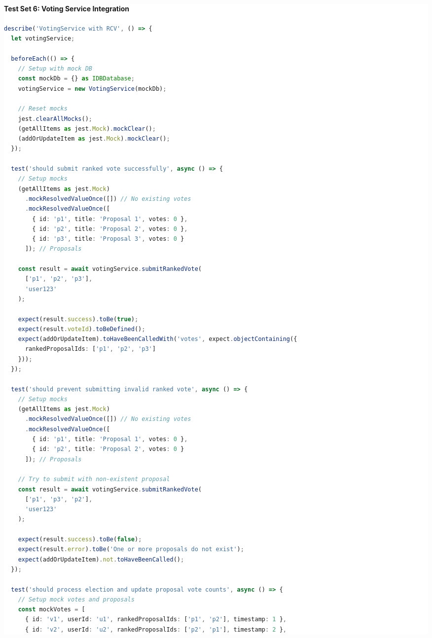 #### Test Set 6: Voting Service Integration

```typescript
describe('VotingService with RCV', () => {
  let votingService;
  
  beforeEach(() => {
    // Setup with mock DB
    const mockDb = {} as IDBDatabase;
    votingService = new VotingService(mockDb);
    
    // Reset mocks
    jest.clearAllMocks();
    (getAllItems as jest.Mock).mockClear();
    (addOrUpdateItem as jest.Mock).mockClear();
  });
  
  test('should submit ranked vote successfully', async () => {
    // Setup mocks
    (getAllItems as jest.Mock)
      .mockResolvedValueOnce([]) // No existing votes
      .mockResolvedValueOnce([
        { id: 'p1', title: 'Proposal 1', votes: 0 },
        { id: 'p2', title: 'Proposal 2', votes: 0 },
        { id: 'p3', title: 'Proposal 3', votes: 0 }
      ]); // Proposals
    
    const result = await votingService.submitRankedVote(
      ['p1', 'p2', 'p3'],
      'user123'
    );
    
    expect(result.success).toBe(true);
    expect(result.voteId).toBeDefined();
    expect(addOrUpdateItem).toHaveBeenCalledWith('votes', expect.objectContaining({
      rankedProposalIds: ['p1', 'p2', 'p3']
    }));
  });
  
  test('should prevent submitting invalid ranked vote', async () => {
    // Setup mocks
    (getAllItems as jest.Mock)
      .mockResolvedValueOnce([]) // No existing votes
      .mockResolvedValueOnce([
        { id: 'p1', title: 'Proposal 1', votes: 0 },
        { id: 'p2', title: 'Proposal 2', votes: 0 }
      ]); // Proposals
    
    // Try to submit with non-existent proposal
    const result = await votingService.submitRankedVote(
      ['p1', 'p3', 'p2'],
      'user123'
    );
    
    expect(result.success).toBe(false);
    expect(result.error).toBe('One or more proposals do not exist');
    expect(addOrUpdateItem).not.toHaveBeenCalled();
  });
  
  test('should process election and update proposal vote counts', async () => {
    // Setup mock votes and proposals
    const mockVotes = [
      { id: 'v1', userId: 'u1', rankedProposalIds: ['p1', 'p2'], timestamp: 1 },
      { id: 'v2', userId: 'u2', rankedProposalIds: ['p2', 'p1'], timestamp: 2 },
```